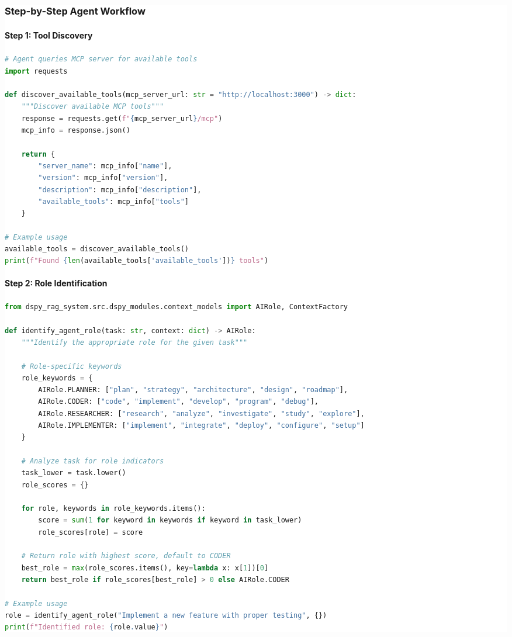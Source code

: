 ### **Step-by-Step Agent Workflow**

#### **Step 1: Tool Discovery**
```python
# Agent queries MCP server for available tools
import requests

def discover_available_tools(mcp_server_url: str = "http://localhost:3000") -> dict:
    """Discover available MCP tools"""
    response = requests.get(f"{mcp_server_url}/mcp")
    mcp_info = response.json()

    return {
        "server_name": mcp_info["name"],
        "version": mcp_info["version"],
        "description": mcp_info["description"],
        "available_tools": mcp_info["tools"]
    }

# Example usage
available_tools = discover_available_tools()
print(f"Found {len(available_tools['available_tools'])} tools")
```

#### **Step 2: Role Identification**
```python
from dspy_rag_system.src.dspy_modules.context_models import AIRole, ContextFactory

def identify_agent_role(task: str, context: dict) -> AIRole:
    """Identify the appropriate role for the given task"""

    # Role-specific keywords
    role_keywords = {
        AIRole.PLANNER: ["plan", "strategy", "architecture", "design", "roadmap"],
        AIRole.CODER: ["code", "implement", "develop", "program", "debug"],
        AIRole.RESEARCHER: ["research", "analyze", "investigate", "study", "explore"],
        AIRole.IMPLEMENTER: ["implement", "integrate", "deploy", "configure", "setup"]
    }

    # Analyze task for role indicators
    task_lower = task.lower()
    role_scores = {}

    for role, keywords in role_keywords.items():
        score = sum(1 for keyword in keywords if keyword in task_lower)
        role_scores[role] = score

    # Return role with highest score, default to CODER
    best_role = max(role_scores.items(), key=lambda x: x[1])[0]
    return best_role if role_scores[best_role] > 0 else AIRole.CODER

# Example usage
role = identify_agent_role("Implement a new feature with proper testing", {})
print(f"Identified role: {role.value}")
```
